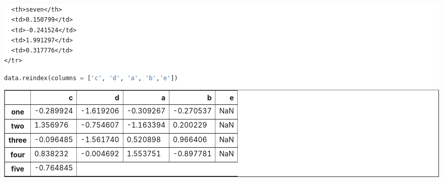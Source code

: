       <th>seven</th>
      <td>0.150799</td>
      <td>-0.241524</td>
      <td>1.991297</td>
      <td>0.317776</td>
    </tr>
  </tbody>
</table>
</div>




```python
data.reindex(columns = ['c', 'd', 'a', 'b','e'])
```




<div>
<table border="1" class="dataframe">
  <thead>
    <tr style="text-align: right;">
      <th></th>
      <th>c</th>
      <th>d</th>
      <th>a</th>
      <th>b</th>
      <th>e</th>
    </tr>
  </thead>
  <tbody>
    <tr>
      <th>one</th>
      <td>-0.289924</td>
      <td>-1.619206</td>
      <td>-0.309267</td>
      <td>-0.270537</td>
      <td>NaN</td>
    </tr>
    <tr>
      <th>two</th>
      <td>1.356976</td>
      <td>-0.754607</td>
      <td>-1.163394</td>
      <td>0.200229</td>
      <td>NaN</td>
    </tr>
    <tr>
      <th>three</th>
      <td>-0.096485</td>
      <td>-1.561740</td>
      <td>0.520898</td>
      <td>0.966406</td>
      <td>NaN</td>
    </tr>
    <tr>
      <th>four</th>
      <td>0.838232</td>
      <td>-0.004692</td>
      <td>1.553751</td>
      <td>-0.897781</td>
      <td>NaN</td>
    </tr>
    <tr>
      <th>five</th>
      <td>-0.764845</td>